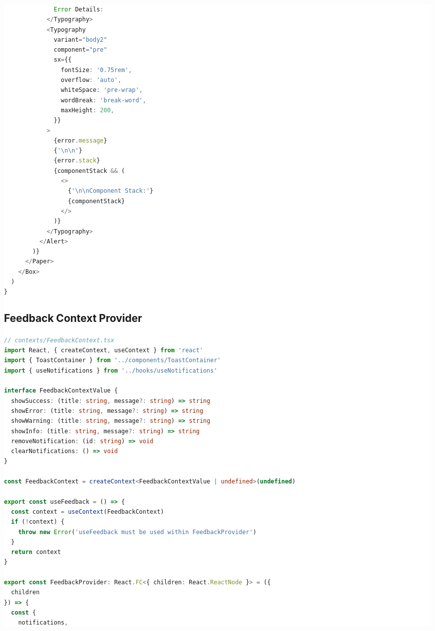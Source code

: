 ```typescript
              Error Details:
            </Typography>
            <Typography
              variant="body2"
              component="pre"
              sx={{
                fontSize: '0.75rem',
                overflow: 'auto',
                whiteSpace: 'pre-wrap',
                wordBreak: 'break-word',
                maxHeight: 200,
              }}
            >
              {error.message}
              {'\n\n'}
              {error.stack}
              {componentStack && (
                <>
                  {'\n\nComponent Stack:'}
                  {componentStack}
                </>
              )}
            </Typography>
          </Alert>
        )}
      </Paper>
    </Box>
  )
}
```

## Feedback Context Provider

```typescript
// contexts/FeedbackContext.tsx
import React, { createContext, useContext } from 'react'
import { ToastContainer } from '../components/ToastContainer'
import { useNotifications } from '../hooks/useNotifications'

interface FeedbackContextValue {
  showSuccess: (title: string, message?: string) => string
  showError: (title: string, message?: string) => string
  showWarning: (title: string, message?: string) => string
  showInfo: (title: string, message?: string) => string
  removeNotification: (id: string) => void
  clearNotifications: () => void
}

const FeedbackContext = createContext<FeedbackContextValue | undefined>(undefined)

export const useFeedback = () => {
  const context = useContext(FeedbackContext)
  if (!context) {
    throw new Error('useFeedback must be used within FeedbackProvider')
  }
  return context
}

export const FeedbackProvider: React.FC<{ children: React.ReactNode }> = ({ 
  children 
}) => {
  const {
    notifications,
```